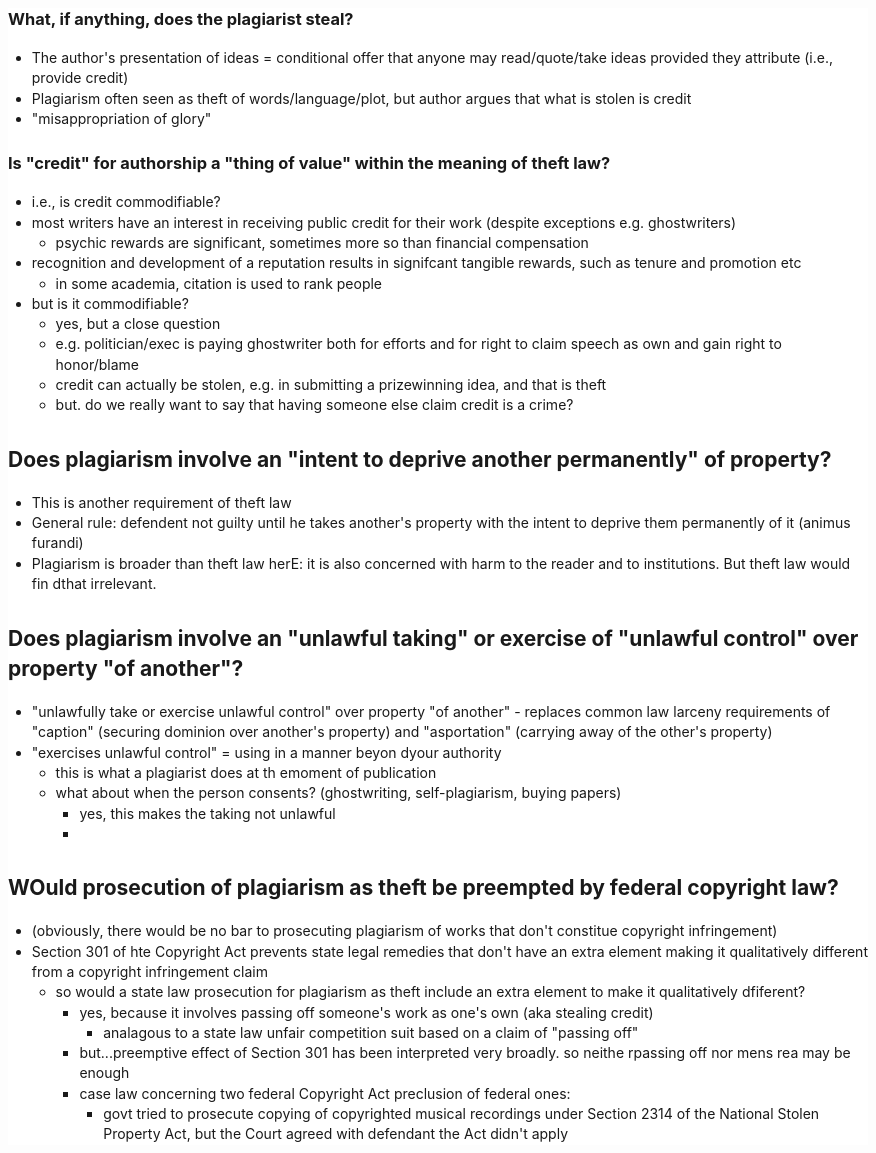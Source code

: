 ### What, if anything, does the plagiarist steal?
- The author's presentation of ideas = conditional offer that anyone may read/quote/take ideas provided they attribute (i.e., provide credit)
- Plagiarism often seen as theft of words/language/plot, but author argues that what is stolen is credit
- "misappropriation of glory"

### Is "credit" for authorship a "thing of value" within the meaning of theft law?
- i.e., is credit commodifiable?
- most writers have an interest in receiving public credit for their work (despite exceptions e.g. ghostwriters)
	- psychic rewards are significant, sometimes more so than financial compensation
- recognition and development of a reputation results in signifcant tangible rewards, such as tenure and promotion etc
	- in some academia, citation is used to rank people
- but is it commodifiable? 
	- yes, but a close question
	- e.g. politician/exec is paying ghostwriter both for efforts and for right to claim speech as own and gain right to honor/blame
	- credit can actually be stolen, e.g. in submitting a prizewinning idea, and that is theft
	- but. do we really want to say that having someone else claim credit is a crime? 

## Does plagiarism involve an "intent to deprive another permanently" of property?

- This is another requirement of theft law
- General rule: defendent not guilty until he takes another's property with the intent to deprive them permanently of it (animus furandi)
- Plagiarism is broader than theft law herE: it is also concerned with harm to the reader and to institutions. But theft law would fin dthat irrelevant. 

## Does plagiarism involve an "unlawful taking" or exercise of "unlawful control" over property "of another"?

- "unlawfully take or exercise unlawful control" over property "of another" - replaces common law larceny requirements of "caption" (securing dominion over another's property) and "asportation" (carrying away of the other's property)
- "exercises unlawful control" = using in a manner beyon dyour authority
	- this is what a plagiarist does at th emoment of publication
	- what about when the person consents? (ghostwriting, self-plagiarism, buying papers)
		- yes, this makes the taking not unlawful
		- 

## WOuld prosecution of plagiarism as theft be preempted by federal copyright law?

- (obviously, there would be no bar to prosecuting plagiarism of works that don't constitue copyright infringement)
- Section 301 of hte Copyright Act prevents state legal remedies that don't have an extra element making it qualitatively different from a copyright infringement claim
	- so would a state law prosecution for plagiarism as theft include an extra element to make it qualitatively dfiferent? 
		- yes, because it involves passing off someone's work as one's own (aka stealing credit)
			- analagous to a state law unfair competition suit based on a claim of "passing off"
		- but...preemptive effect of Section 301 has been interpreted very broadly. so neithe rpassing off nor mens rea may be enough
		- case law concerning two federal Copyright Act preclusion of federal ones:
			- govt tried to prosecute copying of copyrighted musical recordings under Section 2314 of the National Stolen Property Act, but the Court agreed with defendant the Act didn't apply